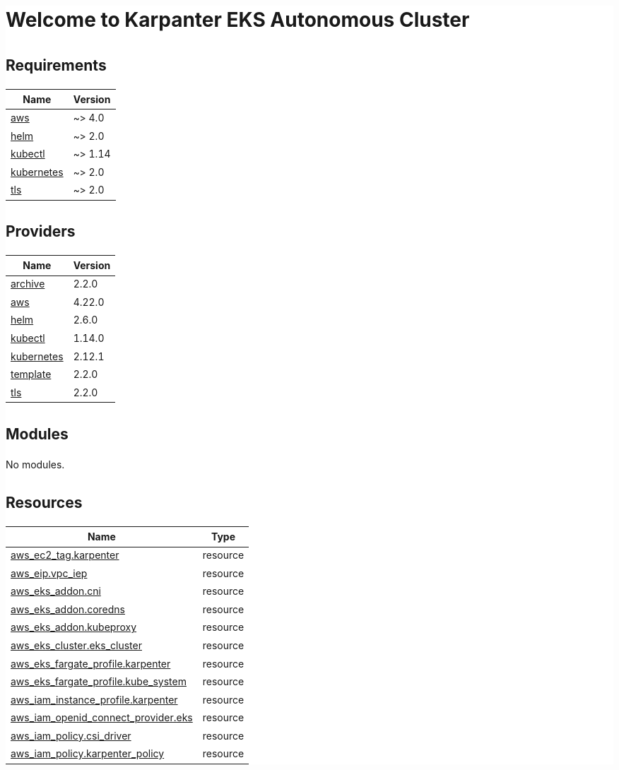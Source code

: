 
# Welcome to Karpanter EKS Autonomous Cluster

## Requirements

| Name | Version |
|------|---------|
| <a name="requirement_aws"></a> [aws](#requirement\_aws) | ~> 4.0 |
| <a name="requirement_helm"></a> [helm](#requirement\_helm) | ~> 2.0 |
| <a name="requirement_kubectl"></a> [kubectl](#requirement\_kubectl) | ~> 1.14 |
| <a name="requirement_kubernetes"></a> [kubernetes](#requirement\_kubernetes) | ~> 2.0 |
| <a name="requirement_tls"></a> [tls](#requirement\_tls) | ~> 2.0 |

## Providers

| Name | Version |
|------|---------|
| <a name="provider_archive"></a> [archive](#provider\_archive) | 2.2.0 |
| <a name="provider_aws"></a> [aws](#provider\_aws) | 4.22.0 |
| <a name="provider_helm"></a> [helm](#provider\_helm) | 2.6.0 |
| <a name="provider_kubectl"></a> [kubectl](#provider\_kubectl) | 1.14.0 |
| <a name="provider_kubernetes"></a> [kubernetes](#provider\_kubernetes) | 2.12.1 |
| <a name="provider_template"></a> [template](#provider\_template) | 2.2.0 |
| <a name="provider_tls"></a> [tls](#provider\_tls) | 2.2.0 |

## Modules

No modules.

## Resources

| Name | Type |
|------|------|
| [aws_ec2_tag.karpenter](https://registry.terraform.io/providers/aws/latest/docs/resources/ec2_tag) | resource |
| [aws_eip.vpc_iep](https://registry.terraform.io/providers/aws/latest/docs/resources/eip) | resource |
| [aws_eks_addon.cni](https://registry.terraform.io/providers/aws/latest/docs/resources/eks_addon) | resource |
| [aws_eks_addon.coredns](https://registry.terraform.io/providers/aws/latest/docs/resources/eks_addon) | resource |
| [aws_eks_addon.kubeproxy](https://registry.terraform.io/providers/aws/latest/docs/resources/eks_addon) | resource |
| [aws_eks_cluster.eks_cluster](https://registry.terraform.io/providers/aws/latest/docs/resources/eks_cluster) | resource |
| [aws_eks_fargate_profile.karpenter](https://registry.terraform.io/providers/aws/latest/docs/resources/eks_fargate_profile) | resource |
| [aws_eks_fargate_profile.kube_system](https://registry.terraform.io/providers/aws/latest/docs/resources/eks_fargate_profile) | resource |
| [aws_iam_instance_profile.karpenter](https://registry.terraform.io/providers/aws/latest/docs/resources/iam_instance_profile) | resource |
| [aws_iam_openid_connect_provider.eks](https://registry.terraform.io/providers/aws/latest/docs/resources/iam_openid_connect_provider) | resource |
| [aws_iam_policy.csi_driver](https://registry.terraform.io/providers/aws/latest/docs/resources/iam_policy) | resource |
| [aws_iam_policy.karpenter_policy](https://registry.terraform.io/providers/aws/latest/docs/resources/iam_policy) | resource |